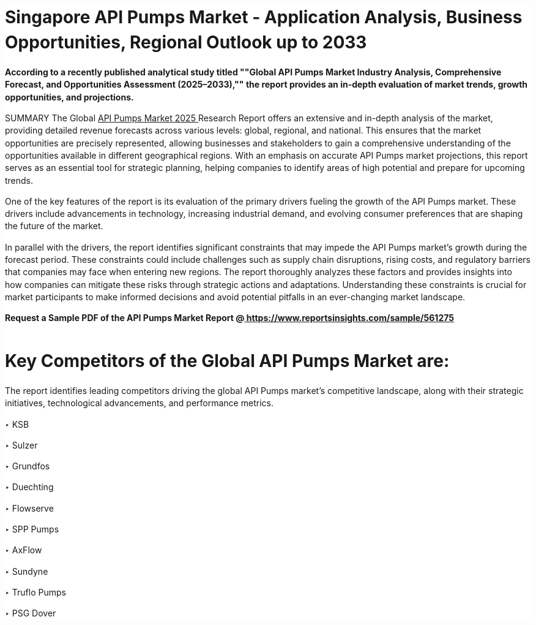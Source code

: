 # Singapore API Pumps Market - Application Analysis, Business Opportunities, Regional Outlook up to 2033

<strong>According to a recently published analytical study titled ""Global API Pumps Market Industry Analysis, Comprehensive Forecast, and Opportunities Assessment (2025–2033),"" the report provides an in-depth evaluation of market trends, growth opportunities, and projections.</strong>

SUMMARY The Global <a href=https://www.reportsinsights.com/sample/561275>API Pumps Market 2025 </a> Research Report offers an extensive and in-depth analysis of the market, providing detailed revenue forecasts across various levels: global, regional, and national. This ensures that the market opportunities are precisely represented, allowing businesses and stakeholders to gain a comprehensive understanding of the opportunities available in different geographical regions. With an emphasis on accurate API Pumps market projections, this report serves as an essential tool for strategic planning, helping companies to identify areas of high potential and prepare for upcoming trends.

One of the key features of the report is its evaluation of the primary drivers fueling the growth of the API Pumps market. These drivers include advancements in technology, increasing industrial demand, and evolving consumer preferences that are shaping the future of the market. 

In parallel with the drivers, the report identifies significant constraints that may impede the API Pumps market’s growth during the forecast period. These constraints could include challenges such as supply chain disruptions, rising costs, and regulatory barriers that companies may face when entering new regions. The report thoroughly analyzes these factors and provides insights into how companies can mitigate these risks through strategic actions and adaptations. Understanding these constraints is crucial for market participants to make informed decisions and avoid potential pitfalls in an ever-changing market landscape.

<strong>Request a Sample PDF of the API Pumps Market Report </strong><strong>@<a href=https://www.reportsinsights.com/sample/561275> https://www.reportsinsights.com/sample/561275</a></strong></font>

# <strong>Key Competitors of the Global API Pumps Market are:</strong>

The report identifies leading competitors driving the global API Pumps market’s competitive landscape, along with their strategic initiatives, technological advancements, and performance metrics.

‣ KSB

‣ Sulzer

‣ Grundfos

‣ Duechting

‣ Flowserve

‣ SPP Pumps

‣ AxFlow

‣ Sundyne

‣ Truflo Pumps

‣ PSG Dover
